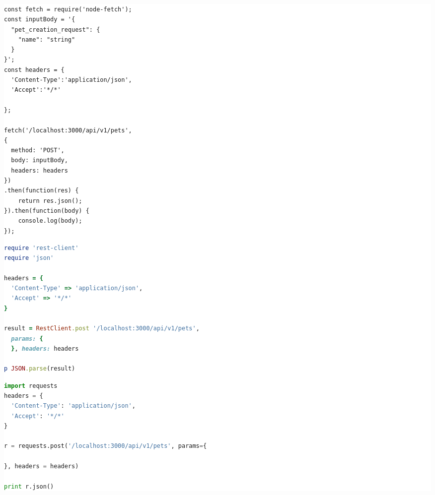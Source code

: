 ```javascript--nodejs
const fetch = require('node-fetch');
const inputBody = '{
  "pet_creation_request": {
    "name": "string"
  }
}';
const headers = {
  'Content-Type':'application/json',
  'Accept':'*/*'

};

fetch('/localhost:3000/api/v1/pets',
{
  method: 'POST',
  body: inputBody,
  headers: headers
})
.then(function(res) {
    return res.json();
}).then(function(body) {
    console.log(body);
});

```

```ruby
require 'rest-client'
require 'json'

headers = {
  'Content-Type' => 'application/json',
  'Accept' => '*/*'
}

result = RestClient.post '/localhost:3000/api/v1/pets',
  params: {
  }, headers: headers

p JSON.parse(result)

```

```python
import requests
headers = {
  'Content-Type': 'application/json',
  'Accept': '*/*'
}

r = requests.post('/localhost:3000/api/v1/pets', params={

}, headers = headers)

print r.json()

```
